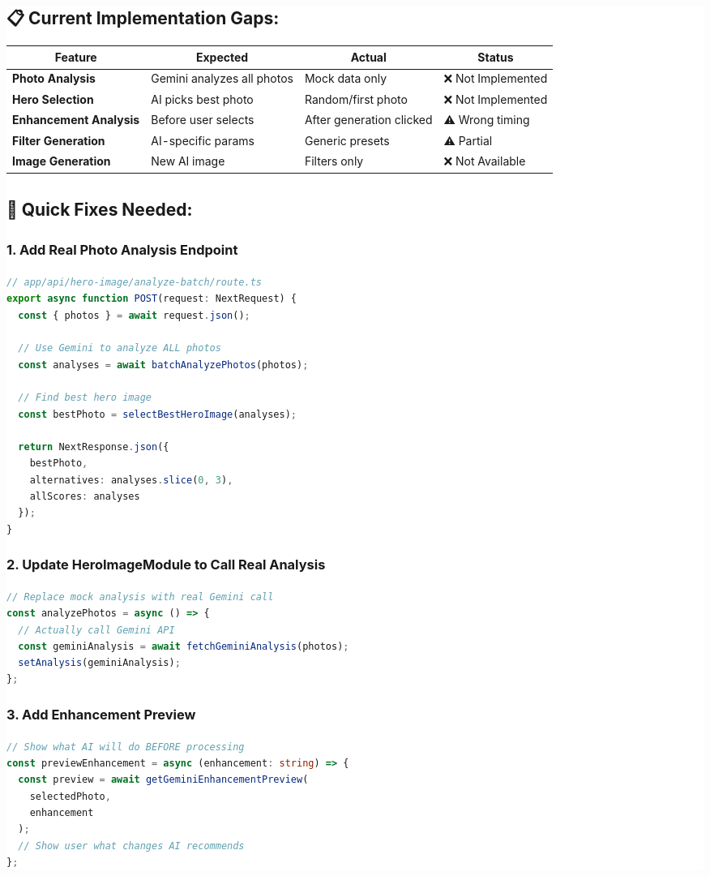 
## 📋 Current Implementation Gaps:

| Feature | Expected | Actual | Status |
|---------|----------|--------|--------|
| **Photo Analysis** | Gemini analyzes all photos | Mock data only | ❌ Not Implemented |
| **Hero Selection** | AI picks best photo | Random/first photo | ❌ Not Implemented |
| **Enhancement Analysis** | Before user selects | After generation clicked | ⚠️ Wrong timing |
| **Filter Generation** | AI-specific params | Generic presets | ⚠️ Partial |
| **Image Generation** | New AI image | Filters only | ❌ Not Available |

## 🔧 Quick Fixes Needed:

### 1. **Add Real Photo Analysis Endpoint**
```typescript
// app/api/hero-image/analyze-batch/route.ts
export async function POST(request: NextRequest) {
  const { photos } = await request.json();
  
  // Use Gemini to analyze ALL photos
  const analyses = await batchAnalyzePhotos(photos);
  
  // Find best hero image
  const bestPhoto = selectBestHeroImage(analyses);
  
  return NextResponse.json({
    bestPhoto,
    alternatives: analyses.slice(0, 3),
    allScores: analyses
  });
}
```

### 2. **Update HeroImageModule to Call Real Analysis**
```typescript
// Replace mock analysis with real Gemini call
const analyzePhotos = async () => {
  // Actually call Gemini API
  const geminiAnalysis = await fetchGeminiAnalysis(photos);
  setAnalysis(geminiAnalysis);
};
```

### 3. **Add Enhancement Preview**
```typescript
// Show what AI will do BEFORE processing
const previewEnhancement = async (enhancement: string) => {
  const preview = await getGeminiEnhancementPreview(
    selectedPhoto,
    enhancement
  );
  // Show user what changes AI recommends
};
```
